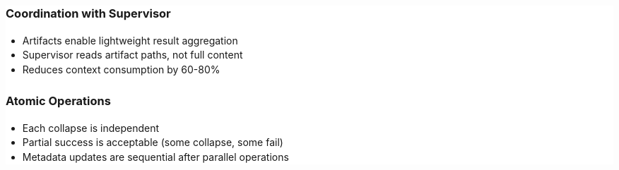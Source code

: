 ### Coordination with Supervisor
- Artifacts enable lightweight result aggregation
- Supervisor reads artifact paths, not full content
- Reduces context consumption by 60-80%

### Atomic Operations
- Each collapse is independent
- Partial success is acceptable (some collapse, some fail)
- Metadata updates are sequential after parallel operations
